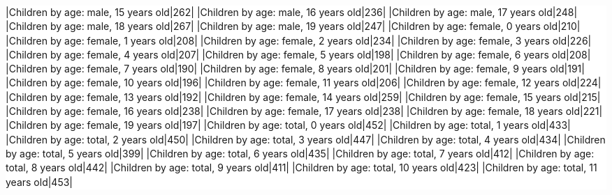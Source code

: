 |Children by age: male, 15 years old|262|
|Children by age: male, 16 years old|236|
|Children by age: male, 17 years old|248|
|Children by age: male, 18 years old|267|
|Children by age: male, 19 years old|247|
|Children by age: female, 0 years old|210|
|Children by age: female, 1 years old|208|
|Children by age: female, 2 years old|234|
|Children by age: female, 3 years old|226|
|Children by age: female, 4 years old|207|
|Children by age: female, 5 years old|198|
|Children by age: female, 6 years old|208|
|Children by age: female, 7 years old|190|
|Children by age: female, 8 years old|201|
|Children by age: female, 9 years old|191|
|Children by age: female, 10 years old|196|
|Children by age: female, 11 years old|206|
|Children by age: female, 12 years old|224|
|Children by age: female, 13 years old|192|
|Children by age: female, 14 years old|259|
|Children by age: female, 15 years old|215|
|Children by age: female, 16 years old|238|
|Children by age: female, 17 years old|238|
|Children by age: female, 18 years old|221|
|Children by age: female, 19 years old|197|
|Children by age: total, 0 years old|452|
|Children by age: total, 1 years old|433|
|Children by age: total, 2 years old|450|
|Children by age: total, 3 years old|447|
|Children by age: total, 4 years old|434|
|Children by age: total, 5 years old|399|
|Children by age: total, 6 years old|435|
|Children by age: total, 7 years old|412|
|Children by age: total, 8 years old|442|
|Children by age: total, 9 years old|411|
|Children by age: total, 10 years old|423|
|Children by age: total, 11 years old|453|